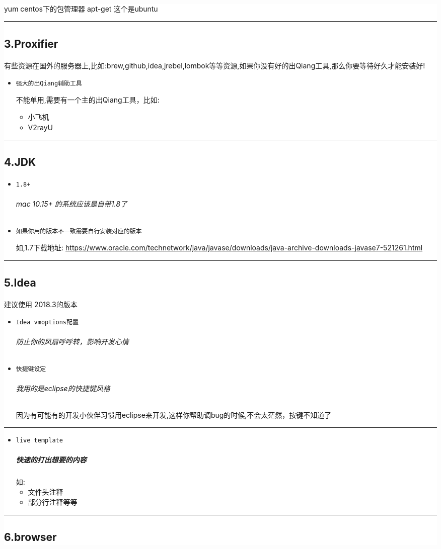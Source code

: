 
yum centos下的包管理器
apt-get 这个是ubuntu

---

## 3.Proxifier

有些资源在国外的服务器上,比如:brew,github,idea,jrebel,lombok等等资源,如果你没有好的出Qiang工具,那么你要等待好久才能安装好!

- `强大的出Qiang辅助工具`
  
   不能单用,需要有一个主的出Qiang工具，比如:
   - 小飞机
   - V2rayU



---

## 4.JDK
- `1.8+`
  
   ###### mac 10.15+ 的系统应该是自带1.8了
- `如果你用的版本不一致需要自行安装对应的版本`

  如,1.7下载地址:
  https://www.oracle.com/technetwork/java/javase/downloads/java-archive-downloads-javase7-521261.html  

---

## 5.Idea

建议使用 2018.3的版本
- `Idea vmoptions配置`
  
   ###### 防止你的风扇呼呼转，影响开发心情
- `快捷键设定`
  
   ###### 我用的是eclipse的快捷键风格
   因为有可能有的开发小伙伴习惯用eclipse来开发,这样你帮助调bug的时候,不会太茫然，按键不知道了

---
- `live template`
  ##### 快速的打出想要的内容
  如: 
   - 文件头注释
   - 部分行注释等等
     
  
  
  

---

## 6.browser
